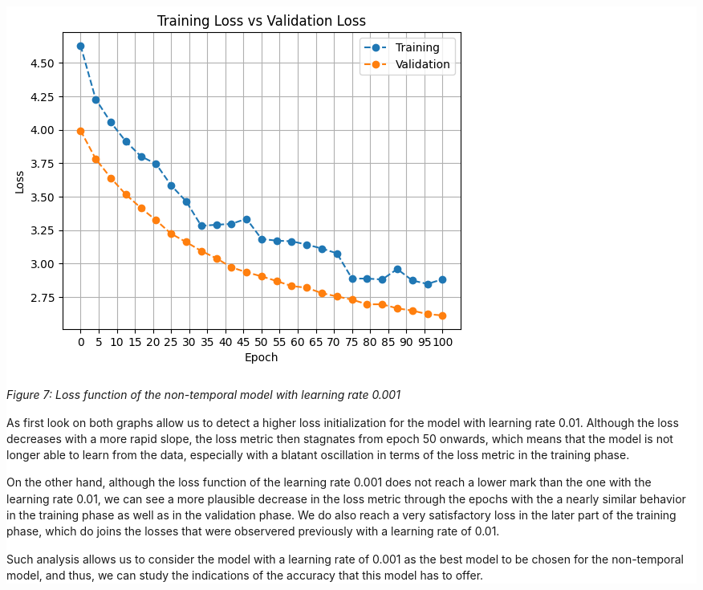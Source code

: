 ![Average Pooling Loss](./img/Avgpool_loss_LR_0.001.png)

_Figure 7: Loss function of the non-temporal model with learning rate 0.001_

As first look on both graphs allow us to detect a higher loss initialization for the model with learning rate 0.01. Although the loss decreases with a more rapid slope, the loss metric then stagnates from epoch 50 onwards, which means that the model is not longer able to learn from the data, especially with a blatant oscillation in terms of the loss metric in the training phase.

On the other hand, although the loss function of the learning rate 0.001 does not reach a lower mark than the one with the learning rate 0.01, we can see a more plausible decrease in the loss metric through the epochs with the a nearly similar behavior in the training phase as well as in the validation phase. We do also reach a very satisfactory loss in the later part of the training phase, which do joins the losses that were observered previously with a learning rate of 0.01.

Such analysis allows us to consider the model with a learning rate of 0.001 as the best model to be chosen for the non-temporal model, and thus, we can study the indications of the accuracy that this model has to offer.
